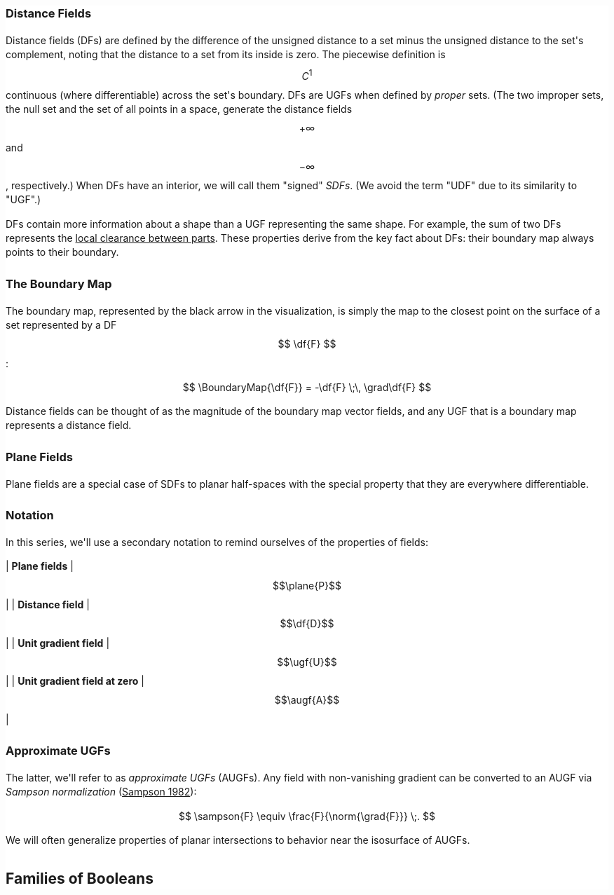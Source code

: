 ### Distance Fields

Distance fields (DFs) are defined by the difference of the unsigned distance to a set minus the unsigned distance to the set's complement, noting that the distance to a set from its inside is zero.  The piecewise definition is $$C^1$$ continuous (where differentiable) across the set's boundary.  DFs are UGFs when defined by *proper* sets.  (The two improper sets, the null set and the set of all points in a space, generate the distance fields $$+\infty$$ and $$-\infty$$, respectively.)  When DFs have an interior, we will call them "signed" *SDFs*.  (We avoid the term "UDF" due to its similarity to "UGF".)

DFs contain more information about a shape than a UGF representing the same shape.  For example, the sum of two DFs represents the [local clearance between parts](https://www.ntop.com/resources/blog/interpolating-with-implicit-modeling/).  These properties derive from the key fact about DFs: their boundary map always points to their boundary.

### The Boundary Map

The boundary map, represented by the black arrow in the visualization, is simply the map to the closest point on the surface of a set represented by a DF $$ \df{F} $$:

$$ \BoundaryMap{\df{F}} = -\df{F} \;\, \grad\df{F} $$

Distance fields can be thought of as the magnitude of the boundary map vector fields, and any UGF that is a boundary map represents a distance field.

### Plane Fields

Plane fields are a special case of SDFs to planar half-spaces with the special property that they are everywhere differentiable.

### Notation

In this series, we'll use a secondary notation to remind ourselves of the properties of fields:

| **Plane fields**					| $$\plane{P}$$ |
| **Distance field**    		    | $$\df{D}$$ |
| **Unit gradient field**   		| $$\ugf{U}$$ |
| **Unit gradient field at zero** 	| $$\augf{A}$$ |

### Approximate UGFs

The latter, we'll refer to as *approximate UGFs* (AUGFs).  Any field with non-vanishing gradient can be converted to an AUGF via *Sampson normalization* ([Sampson 1982](http://dx.doi.org/10.1016/0146-664X(82)90101-0)):

$$ \sampson{F} \equiv \frac{F}{\norm{\grad{F}}} \;. $$

We will often generalize properties of planar intersections to behavior near the isosurface of AUGFs.  

## Families of Booleans
